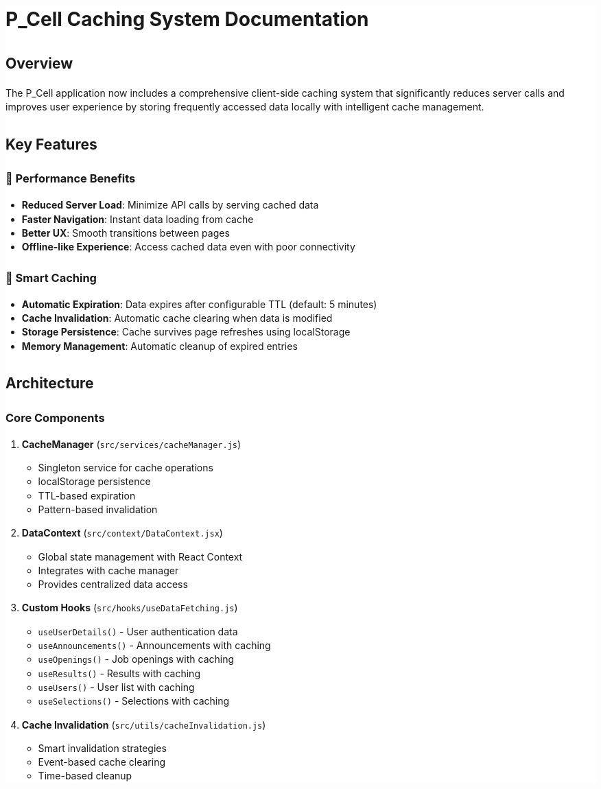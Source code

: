 # P_Cell Caching System Documentation

## Overview

The P_Cell application now includes a comprehensive client-side caching system that significantly reduces server calls and improves user experience by storing frequently accessed data locally with intelligent cache management.

## Key Features

### 🚀 Performance Benefits
- **Reduced Server Load**: Minimize API calls by serving cached data
- **Faster Navigation**: Instant data loading from cache
- **Better UX**: Smooth transitions between pages
- **Offline-like Experience**: Access cached data even with poor connectivity

### 🧠 Smart Caching
- **Automatic Expiration**: Data expires after configurable TTL (default: 5 minutes)
- **Cache Invalidation**: Automatic cache clearing when data is modified
- **Storage Persistence**: Cache survives page refreshes using localStorage
- **Memory Management**: Automatic cleanup of expired entries

## Architecture

### Core Components

1. **CacheManager** (`src/services/cacheManager.js`)
   - Singleton service for cache operations
   - localStorage persistence
   - TTL-based expiration
   - Pattern-based invalidation

2. **DataContext** (`src/context/DataContext.jsx`)
   - Global state management with React Context
   - Integrates with cache manager
   - Provides centralized data access

3. **Custom Hooks** (`src/hooks/useDataFetching.js`)
   - `useUserDetails()` - User authentication data
   - `useAnnouncements()` - Announcements with caching
   - `useOpenings()` - Job openings with caching
   - `useResults()` - Results with caching
   - `useUsers()` - User list with caching
   - `useSelections()` - Selections with caching

4. **Cache Invalidation** (`src/utils/cacheInvalidation.js`)
   - Smart invalidation strategies
   - Event-based cache clearing
   - Time-based cleanup
